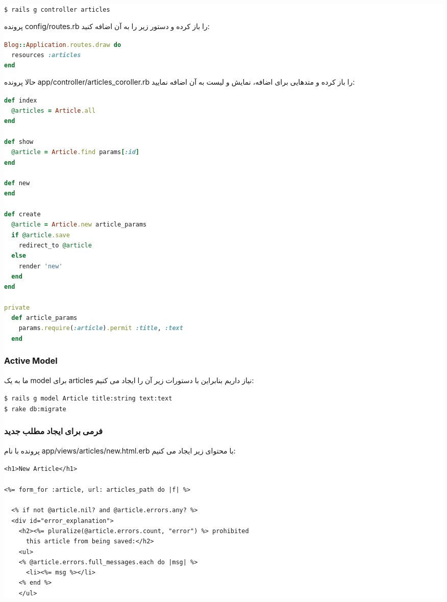 ```
$ rails g controller articles
```

پرونده config/routes.rb را باز کرده و دستور زیر را به آن اضافه کنید:

```ruby
Blog::Application.routes.draw do
  resources :articles
end
```

حالا پرونده app/controller/articles_coroller.rb را باز کرده و متدهایی برای اضافه، نمایش و لیست به آن اضافه نمایید:


```ruby
def index
  @articles = Article.all
end

def show
  @article = Article.find params[:id]
end

def new
end

def create
  @article = Article.new article_params
  if @article.save
    redirect_to @article
  else
    render 'new'
  end
end

private
  def article_params
    params.require(:article).permit :title, :text
  end
```

### Active Model
ما به یک model برای articles نیاز داریم بنابراین با دستورات زیر آن را ایجاد می کنیم:

```
$ rails g model Article title:string text:text
$ rake db:migrate
```

### فرمی برای ایجاد مطلب جدید
پرونده با نام app/views/articles/new.html.erb با محتوای زیر ایجاد می کنیم:

```
<h1>New Article</h1>  
 
<%= form_for :article, url: articles_path do |f| %>
 
  <% if not @article.nil? and @article.errors.any? %>
  <div id="error_explanation">
    <h2><%= pluralize(@article.errors.count, "error") %> prohibited
      this article from being saved:</h2>
    <ul>
    <% @article.errors.full_messages.each do |msg| %>
      <li><%= msg %></li>
    <% end %>
    </ul>
```